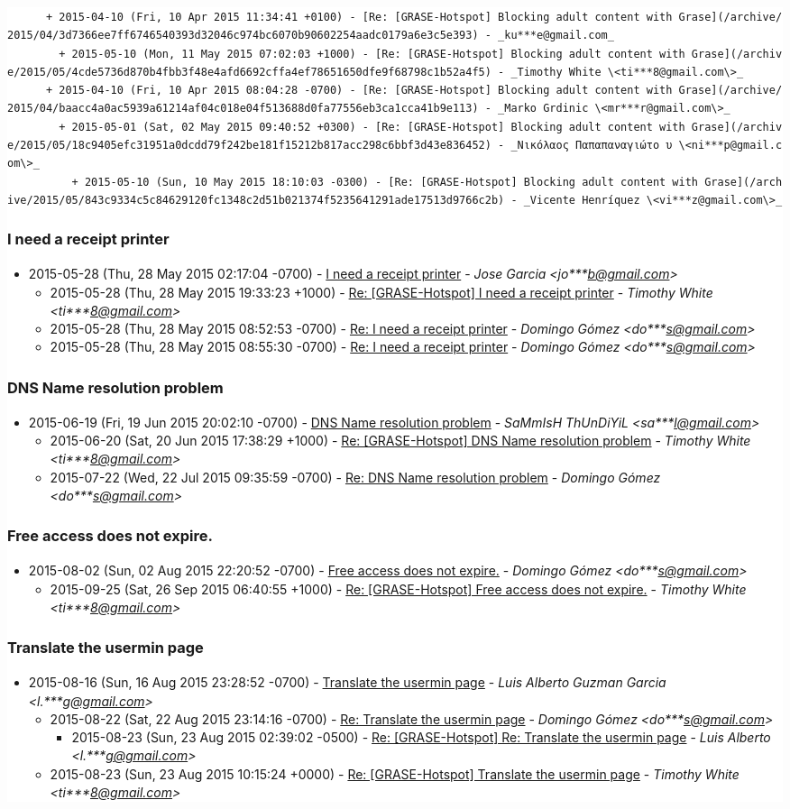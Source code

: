           + 2015-04-10 (Fri, 10 Apr 2015 11:34:41 +0100) - [Re: [GRASE-Hotspot] Blocking adult content with Grase](/archive/2015/04/3d7366ee7ff6746540393d32046c974bc6070b90602254aadc0179a6e3c5e393) - _ku***e@gmail.com_
            + 2015-05-10 (Mon, 11 May 2015 07:02:03 +1000) - [Re: [GRASE-Hotspot] Blocking adult content with Grase](/archive/2015/05/4cde5736d870b4fbb3f48e4afd6692cffa4ef78651650dfe9f68798c1b52a4f5) - _Timothy White \<ti***8@gmail.com\>_
          + 2015-04-10 (Fri, 10 Apr 2015 08:04:28 -0700) - [Re: [GRASE-Hotspot] Blocking adult content with Grase](/archive/2015/04/baacc4a0ac5939a61214af04c018e04f513688d0fa77556eb3ca1cca41b9e113) - _Marko Grdinic \<mr***r@gmail.com\>_
            + 2015-05-01 (Sat, 02 May 2015 09:40:52 +0300) - [Re: [GRASE-Hotspot] Blocking adult content with Grase](/archive/2015/05/18c9405efc31951a0dcdd79f242be181f15212b817acc298c6bbf3d43e836452) - _Νικόλαος Παπαπαναγιώτο υ \<ni***p@gmail.com\>_
              + 2015-05-10 (Sun, 10 May 2015 18:10:03 -0300) - [Re: [GRASE-Hotspot] Blocking adult content with Grase](/archive/2015/05/843c9334c5c84629120fc1348c2d51b021374f5235641291ade17513d9766c2b) - _Vicente Henríquez \<vi***z@gmail.com\>_

### I need a receipt printer
+ 2015-05-28 (Thu, 28 May 2015 02:17:04 -0700) - [I need a receipt printer](/archive/2015/05/b718232d2f4e951c4e98236e096ec557a522c3decda670ed02921a8047b35fdc) - _Jose Garcia \<jo***b@gmail.com\>_
  + 2015-05-28 (Thu, 28 May 2015 19:33:23 +1000) - [Re: [GRASE-Hotspot] I need a receipt printer](/archive/2015/05/96c9c7017305cdef3433482a99c4a69844ad7fb1c910e128e5e3d3c64903137a) - _Timothy White \<ti***8@gmail.com\>_
  + 2015-05-28 (Thu, 28 May 2015 08:52:53 -0700) - [Re: I need a receipt printer](/archive/2015/05/356ccd6da95aa5e43325fabff35b33bc02991c3bacbbed09ffb7f63594e53fc4) - _Domingo Gómez \<do***s@gmail.com\>_
  + 2015-05-28 (Thu, 28 May 2015 08:55:30 -0700) - [Re: I need a receipt printer](/archive/2015/05/ff11ef37b12e37fefaaab05ede24a089ab6a0185ca299dc6cfbf994426877d0e) - _Domingo Gómez \<do***s@gmail.com\>_

### DNS Name resolution problem
+ 2015-06-19 (Fri, 19 Jun 2015 20:02:10 -0700) - [DNS Name resolution problem](/archive/2015/06/907fe86acd8ba27cc035bcad725222804244a5bd0891eb025ef43c24a8e68f4b) - _SaMmIsH ThUnDiYiL \<sa***l@gmail.com\>_
  + 2015-06-20 (Sat, 20 Jun 2015 17:38:29 +1000) - [Re: [GRASE-Hotspot] DNS Name resolution problem](/archive/2015/06/c8d2efc24bf794660bf501a9181822089d8fa163b2d7089a414b937c5516fc5c) - _Timothy White \<ti***8@gmail.com\>_
  + 2015-07-22 (Wed, 22 Jul 2015 09:35:59 -0700) - [Re: DNS Name resolution problem](/archive/2015/07/967a1105664860161b6bc7b36e0bbfac1d438047fbe5fbc403d0cbd30fbcb4aa) - _Domingo Gómez \<do***s@gmail.com\>_

### Free access does not expire.
+ 2015-08-02 (Sun, 02 Aug 2015 22:20:52 -0700) - [Free access does not expire.](/archive/2015/08/f9b45e8c9bf85ead60dc9e2672e6ceddb8bebd0b0ba46bb6d5a917e48a9da4ef) - _Domingo Gómez \<do***s@gmail.com\>_
  + 2015-09-25 (Sat, 26 Sep 2015 06:40:55 +1000) - [Re: [GRASE-Hotspot] Free access does not expire.](/archive/2015/09/3dd6b1da484f9d5f3b37341be4c615c22a87a5c84bfadf4abea7bb21de67d8ba) - _Timothy White \<ti***8@gmail.com\>_

### Translate the usermin page
+ 2015-08-16 (Sun, 16 Aug 2015 23:28:52 -0700) - [Translate the usermin page](/archive/2015/08/a98749da0ee8beea73aa064d4738643f33bb86ba27331c4fda34c888c29bd596) - _Luis Alberto Guzman Garcia \<l.***g@gmail.com\>_
  + 2015-08-22 (Sat, 22 Aug 2015 23:14:16 -0700) - [Re: Translate the usermin page](/archive/2015/08/9f44c481154eec5805500ae1a7f1da21e47b3a159ee0063b3d7f8b3569611910) - _Domingo Gómez \<do***s@gmail.com\>_
    + 2015-08-23 (Sun, 23 Aug 2015 02:39:02 -0500) - [Re: [GRASE-Hotspot] Re: Translate the usermin page](/archive/2015/08/6e6dd55a1b1dedaac947491d959dbe8fef0bc79ea5bafd4a5588b2e5ed4c818d) - _Luis Alberto \<l.***g@gmail.com\>_
  + 2015-08-23 (Sun, 23 Aug 2015 10:15:24 +0000) - [Re: [GRASE-Hotspot] Translate the usermin page](/archive/2015/08/6d3d45f6aef375530747a062ff0c1239e1e25b5e0f8f4c453261d75be8558bcf) - _Timothy White \<ti***8@gmail.com\>_